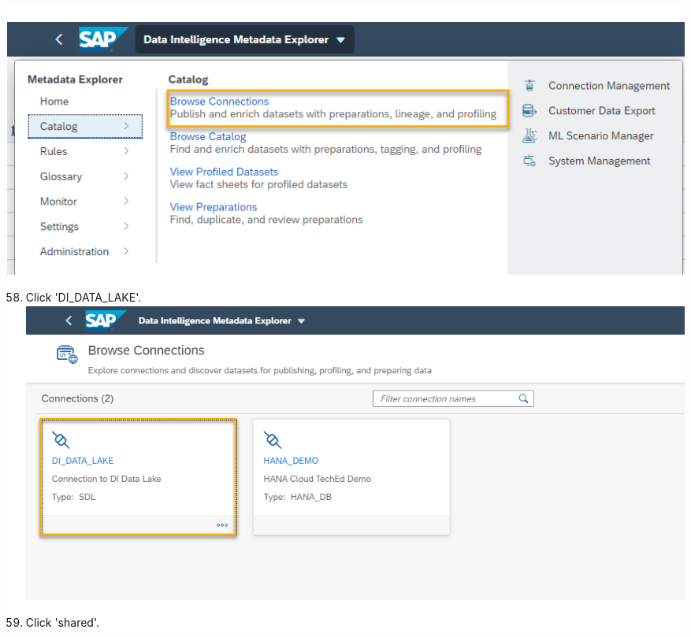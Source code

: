 <br>![](/exercises/ex2/images/Ex02_Part01_54.png)

58. Click 'DI_DATA_LAKE'.
<br>![](/exercises/ex2/images/Ex02_Part01_55.png)

59. Click 'shared'.